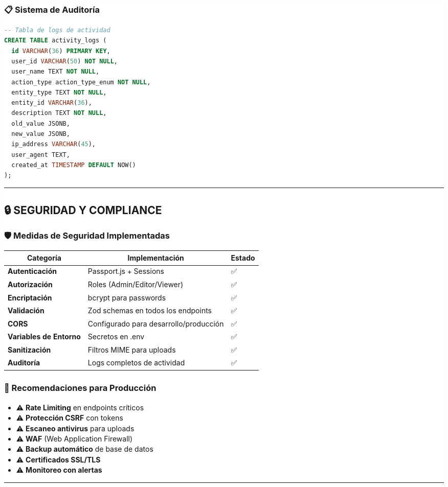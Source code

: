### 📋 Sistema de Auditoría

```sql
-- Tabla de logs de actividad
CREATE TABLE activity_logs (
  id VARCHAR(36) PRIMARY KEY,
  user_id VARCHAR(50) NOT NULL,
  user_name TEXT NOT NULL,
  action_type action_type_enum NOT NULL,
  entity_type TEXT NOT NULL,
  entity_id VARCHAR(36),
  description TEXT NOT NULL,
  old_value JSONB,
  new_value JSONB,
  ip_address VARCHAR(45),
  user_agent TEXT,
  created_at TIMESTAMP DEFAULT NOW()
);
```

---

## 🔒 SEGURIDAD Y COMPLIANCE

### 🛡️ Medidas de Seguridad Implementadas

| Categoría | Implementación | Estado |
|-----------|----------------|--------|
| **Autenticación** | Passport.js + Sessions | ✅ |
| **Autorización** | Roles (Admin/Editor/Viewer) | ✅ |
| **Encriptación** | bcrypt para passwords | ✅ |
| **Validación** | Zod schemas en todos los endpoints | ✅ |
| **CORS** | Configurado para desarrollo/producción | ✅ |
| **Variables de Entorno** | Secretos en .env | ✅ |
| **Sanitización** | Filtros MIME para uploads | ✅ |
| **Auditoría** | Logs completos de actividad | ✅ |

### 🔐 Recomendaciones para Producción

- ⚠️ **Rate Limiting** en endpoints críticos
- ⚠️ **Protección CSRF** con tokens
- ⚠️ **Escaneo antivirus** para uploads
- ⚠️ **WAF** (Web Application Firewall)
- ⚠️ **Backup automático** de base de datos
- ⚠️ **Certificados SSL/TLS**
- ⚠️ **Monitoreo con alertas**

---